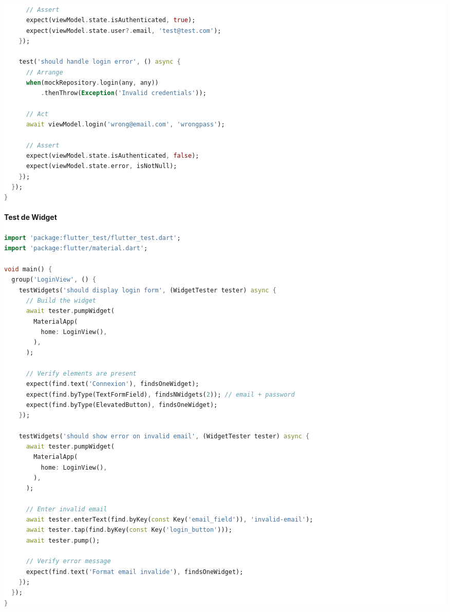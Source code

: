 ```dart
      // Assert
      expect(viewModel.state.isAuthenticated, true);
      expect(viewModel.state.user?.email, 'test@test.com');
    });

    test('should handle login error', () async {
      // Arrange
      when(mockRepository.login(any, any))
          .thenThrow(Exception('Invalid credentials'));

      // Act
      await viewModel.login('wrong@email.com', 'wrongpass');

      // Assert
      expect(viewModel.state.isAuthenticated, false);
      expect(viewModel.state.error, isNotNull);
    });
  });
}
```

#### Test de Widget
```dart
import 'package:flutter_test/flutter_test.dart';
import 'package:flutter/material.dart';

void main() {
  group('LoginView', () {
    testWidgets('should display login form', (WidgetTester tester) async {
      // Build the widget
      await tester.pumpWidget(
        MaterialApp(
          home: LoginView(),
        ),
      );

      // Verify elements are present
      expect(find.text('Connexion'), findsOneWidget);
      expect(find.byType(TextFormField), findsNWidgets(2)); // email + password
      expect(find.byType(ElevatedButton), findsOneWidget);
    });

    testWidgets('should show error on invalid email', (WidgetTester tester) async {
      await tester.pumpWidget(
        MaterialApp(
          home: LoginView(),
        ),
      );

      // Enter invalid email
      await tester.enterText(find.byKey(const Key('email_field')), 'invalid-email');
      await tester.tap(find.byKey(const Key('login_button')));
      await tester.pump();

      // Verify error message
      expect(find.text('Format email invalide'), findsOneWidget);
    });
  });
}
```

